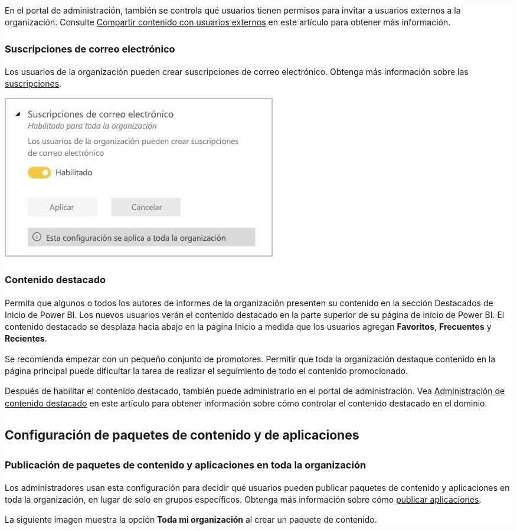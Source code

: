 En el portal de administración, también se controla qué usuarios tienen permisos para invitar a usuarios externos a la organización. Consulte [Compartir contenido con usuarios externos](#export-and-sharing-settings) en este artículo para obtener más información.

### <a name="email-subscriptions"></a>Suscripciones de correo electrónico
Los usuarios de la organización pueden crear suscripciones de correo electrónico. Obtenga más información sobre las [suscripciones](service-report-subscribe.md).

![Habilitar suscripciones de correo electrónico](media/service-admin-portal/power-bi-manage-email-subscriptions.png)

### <a name="featured-content"></a>Contenido destacado

Permita que algunos o todos los autores de informes de la organización presenten su contenido en la sección Destacados de Inicio de Power BI. Los nuevos usuarios verán el contenido destacado en la parte superior de su página de inicio de Power BI. El contenido destacado se desplaza hacia abajo en la página Inicio a medida que los usuarios agregan **Favoritos**, **Frecuentes** y **Recientes**. 

Se recomienda empezar con un pequeño conjunto de promotores. Permitir que toda la organización destaque contenido en la página principal puede dificultar la tarea de realizar el seguimiento de todo el contenido promocionado. 

Después de habilitar el contenido destacado, también puede administrarlo en el portal de administración. Vea [Administración de contenido destacado](#manage-featured-content) en este artículo para obtener información sobre cómo controlar el contenido destacado en el dominio.

## <a name="content-pack-and-app-settings"></a>Configuración de paquetes de contenido y de aplicaciones

### <a name="publish-content-packs-and-apps-to-the-entire-organization"></a>Publicación de paquetes de contenido y aplicaciones en toda la organización

Los administradores usan esta configuración para decidir qué usuarios pueden publicar paquetes de contenido y aplicaciones en toda la organización, en lugar de solo en grupos específicos. Obtenga más información sobre cómo [publicar aplicaciones](service-create-distribute-apps.md).

La siguiente imagen muestra la opción **Toda mi organización** al crear un paquete de contenido.
